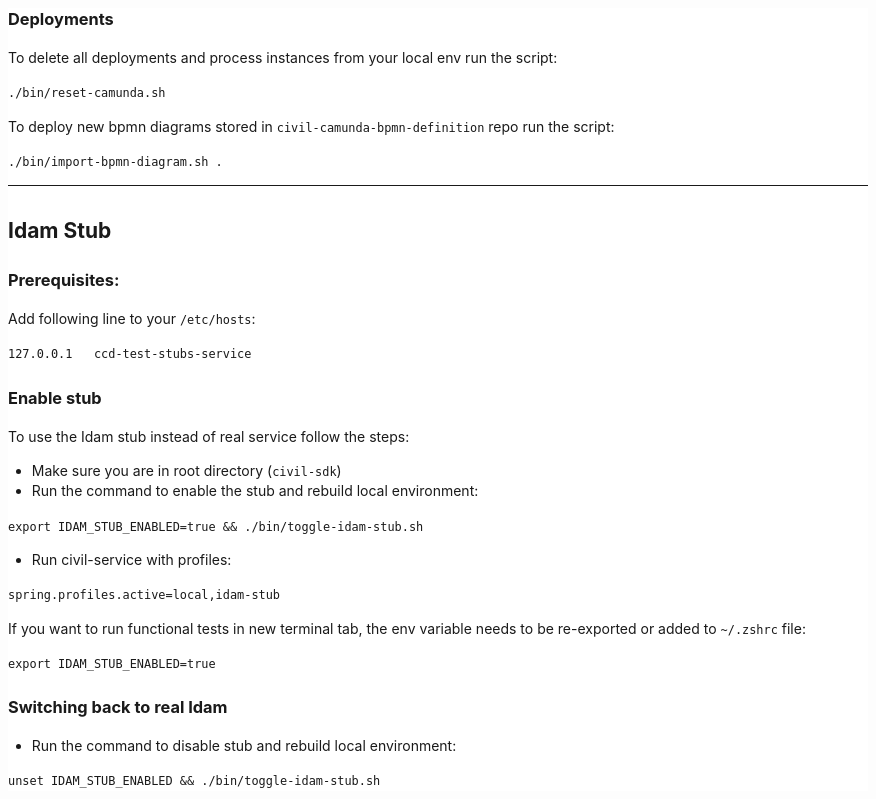 ### Deployments

To delete all deployments and process instances from your local env run the script:

```shell
./bin/reset-camunda.sh
```

To deploy new bpmn diagrams stored in `civil-camunda-bpmn-definition` repo run the script:

```shell
./bin/import-bpmn-diagram.sh .
```

----

## Idam Stub

### Prerequisites:

Add following line to your `/etc/hosts`:

```text
127.0.0.1	ccd-test-stubs-service
```

### Enable stub

To use the Idam stub instead of real service follow the steps:

- Make sure you are in root directory (`civil-sdk`)
- Run the command to enable the stub and rebuild local environment:

```shell
export IDAM_STUB_ENABLED=true && ./bin/toggle-idam-stub.sh
```

- Run civil-service with profiles:

```text
spring.profiles.active=local,idam-stub
```

If you want to run functional tests in new terminal tab, the env variable needs to be re-exported or added to `~/.zshrc`
file:

```shell
export IDAM_STUB_ENABLED=true
```

### Switching back to real Idam

- Run the command to disable stub and rebuild local environment:

```shell
unset IDAM_STUB_ENABLED && ./bin/toggle-idam-stub.sh
```
